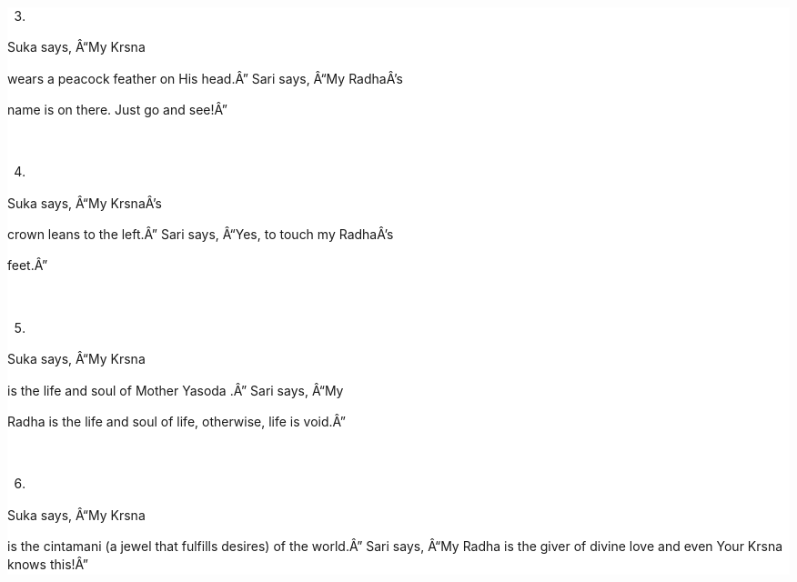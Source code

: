 
3) 
Suka
 says, Â“My 
Krsna

wears a peacock feather on His head.Â” Sari says, Â“My 
RadhaÂ’s

name is on there. Just go and see!Â”


 


4) 
Suka
 says, Â“My 
KrsnaÂ’s

crown leans to the left.Â” Sari says, Â“Yes, to touch my 
RadhaÂ’s

feet.Â”


 


5) 
Suka
 says, Â“My 
Krsna

is the life and soul of Mother 
Yasoda
.Â” Sari says, Â“My

Radha
 is the life and soul of life, otherwise, life
is void.Â”


 


6) 
Suka
 says, Â“My 
Krsna

is the 
cintamani
 (a jewel that fulfills desires) of
the world.Â” Sari says, Â“My 
Radha
 is the giver of
divine love and even Your 
Krsna
 knows this!Â”

